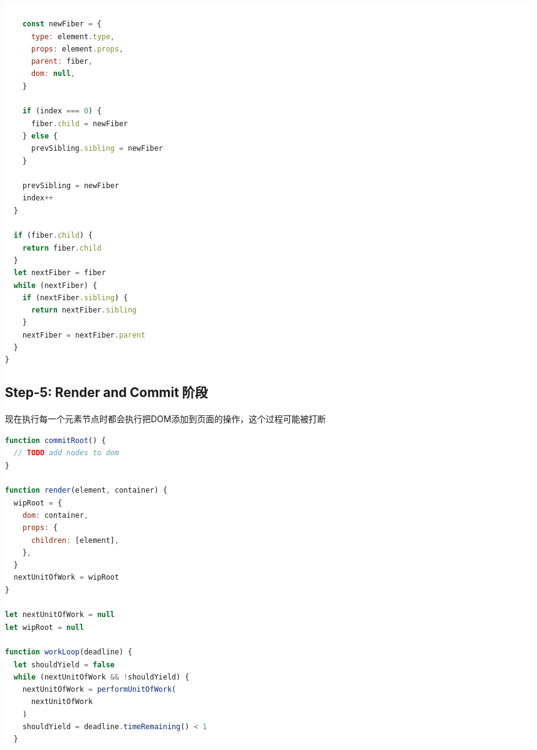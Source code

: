 ```javascript

    const newFiber = {
      type: element.type,
      props: element.props,
      parent: fiber,
      dom: null,
    }

    if (index === 0) {
      fiber.child = newFiber
    } else {
      prevSibling.sibling = newFiber
    }

    prevSibling = newFiber
    index++
  }

  if (fiber.child) {
    return fiber.child
  }
  let nextFiber = fiber
  while (nextFiber) {
    if (nextFiber.sibling) {
      return nextFiber.sibling
    }
    nextFiber = nextFiber.parent
  }
}

```

## Step-5: Render and Commit 阶段

现在执行每一个元素节点时都会执行把DOM添加到页面的操作，这个过程可能被打断

```javascript
function commitRoot() {
  // TODO add nodes to dom
}

function render(element, container) {
  wipRoot = {
    dom: container,
    props: {
      children: [element],
    },
  }
  nextUnitOfWork = wipRoot
}

let nextUnitOfWork = null
let wipRoot = null

function workLoop(deadline) {
  let shouldYield = false
  while (nextUnitOfWork && !shouldYield) {
    nextUnitOfWork = performUnitOfWork(
      nextUnitOfWork
    )
    shouldYield = deadline.timeRemaining() < 1
  }

```